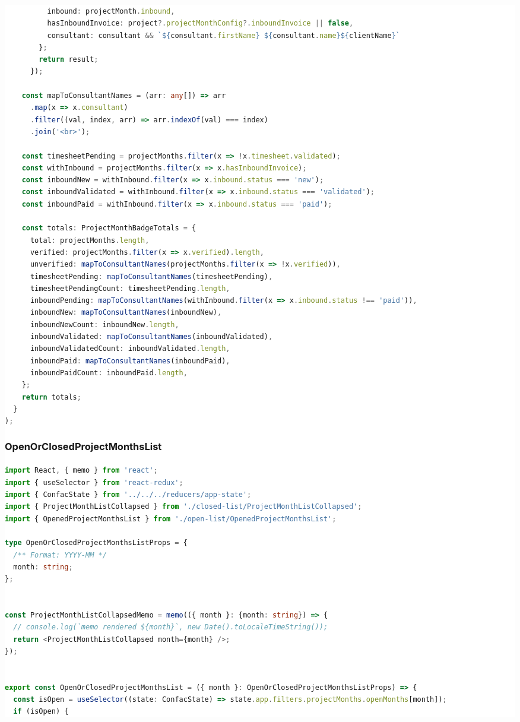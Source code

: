 ```ts
          inbound: projectMonth.inbound,
          hasInboundInvoice: project?.projectMonthConfig?.inboundInvoice || false,
          consultant: consultant && `${consultant.firstName} ${consultant.name}${clientName}`
        };
        return result;
      });

    const mapToConsultantNames = (arr: any[]) => arr
      .map(x => x.consultant)
      .filter((val, index, arr) => arr.indexOf(val) === index)
      .join('<br>');

    const timesheetPending = projectMonths.filter(x => !x.timesheet.validated);
    const withInbound = projectMonths.filter(x => x.hasInboundInvoice);
    const inboundNew = withInbound.filter(x => x.inbound.status === 'new');
    const inboundValidated = withInbound.filter(x => x.inbound.status === 'validated');
    const inboundPaid = withInbound.filter(x => x.inbound.status === 'paid');

    const totals: ProjectMonthBadgeTotals = {
      total: projectMonths.length,
      verified: projectMonths.filter(x => x.verified).length,
      unverified: mapToConsultantNames(projectMonths.filter(x => !x.verified)),
      timesheetPending: mapToConsultantNames(timesheetPending),
      timesheetPendingCount: timesheetPending.length,
      inboundPending: mapToConsultantNames(withInbound.filter(x => x.inbound.status !== 'paid')),
      inboundNew: mapToConsultantNames(inboundNew),
      inboundNewCount: inboundNew.length,
      inboundValidated: mapToConsultantNames(inboundValidated),
      inboundValidatedCount: inboundValidated.length,
      inboundPaid: mapToConsultantNames(inboundPaid),
      inboundPaidCount: inboundPaid.length,
    };
    return totals;
  }
);
```




### OpenOrClosedProjectMonthsList

```ts
import React, { memo } from 'react';
import { useSelector } from 'react-redux';
import { ConfacState } from '../../../reducers/app-state';
import { ProjectMonthListCollapsed } from './closed-list/ProjectMonthListCollapsed';
import { OpenedProjectMonthsList } from './open-list/OpenedProjectMonthsList';

type OpenOrClosedProjectMonthsListProps = {
  /** Format: YYYY-MM */
  month: string;
};


const ProjectMonthListCollapsedMemo = memo(({ month }: {month: string}) => {
  // console.log(`memo rendered ${month}`, new Date().toLocaleTimeString());
  return <ProjectMonthListCollapsed month={month} />;
});


export const OpenOrClosedProjectMonthsList = ({ month }: OpenOrClosedProjectMonthsListProps) => {
  const isOpen = useSelector((state: ConfacState) => state.app.filters.projectMonths.openMonths[month]);
  if (isOpen) {
```